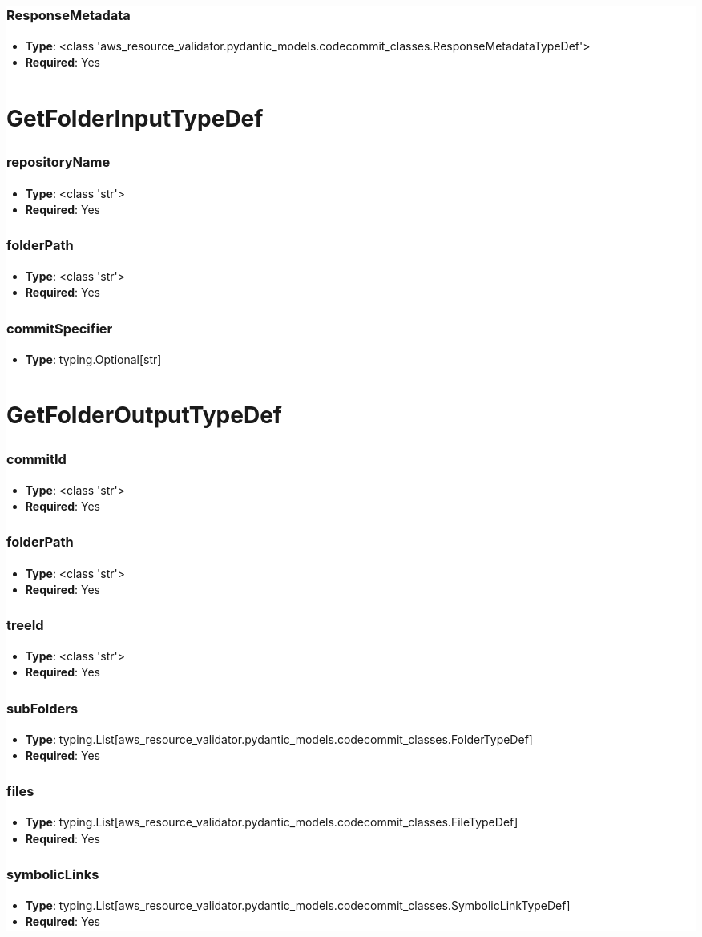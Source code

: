 ### ResponseMetadata
- **Type**: <class 'aws_resource_validator.pydantic_models.codecommit_classes.ResponseMetadataTypeDef'>
- **Required**: Yes


# GetFolderInputTypeDef

### repositoryName
- **Type**: <class 'str'>
- **Required**: Yes

### folderPath
- **Type**: <class 'str'>
- **Required**: Yes

### commitSpecifier
- **Type**: typing.Optional[str]


# GetFolderOutputTypeDef

### commitId
- **Type**: <class 'str'>
- **Required**: Yes

### folderPath
- **Type**: <class 'str'>
- **Required**: Yes

### treeId
- **Type**: <class 'str'>
- **Required**: Yes

### subFolders
- **Type**: typing.List[aws_resource_validator.pydantic_models.codecommit_classes.FolderTypeDef]
- **Required**: Yes

### files
- **Type**: typing.List[aws_resource_validator.pydantic_models.codecommit_classes.FileTypeDef]
- **Required**: Yes

### symbolicLinks
- **Type**: typing.List[aws_resource_validator.pydantic_models.codecommit_classes.SymbolicLinkTypeDef]
- **Required**: Yes

